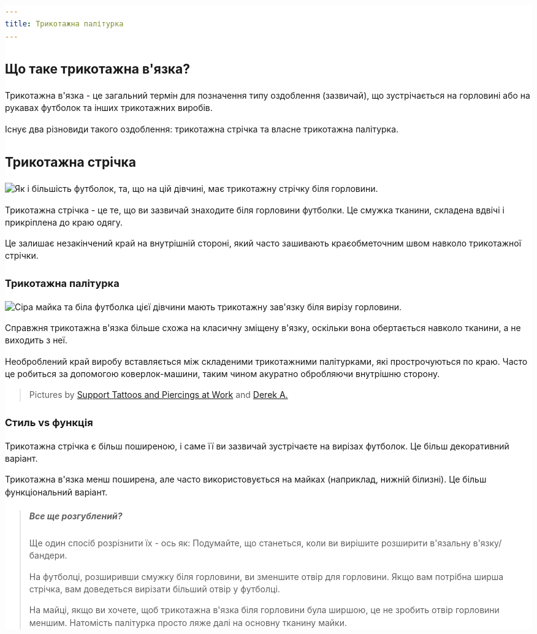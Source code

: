 ```yaml
---
title: Трикотажна палітурка
---
```


## Що таке трикотажна в'язка?

Трикотажна в'язка - це загальний термін для позначення типу оздоблення (зазвичай), що зустрічається на горловині або на рукавах футболок та інших трикотажних виробів.

Існує два різновиди такого оздоблення: трикотажна стрічка та власне трикотажна палітурка.

## Трикотажна стрічка

![Як і більшість футболок, та, що на цій дівчині, має трикотажну стрічку біля горловини.](knit_band.jpg)

Трикотажна стрічка - це те, що ви зазвичай знаходите біля горловини футболки. Це смужка тканини, складена вдвічі і прикріплена до краю одягу.

Це залишає незакінчений край на внутрішній стороні, який часто зашивають краєобметочним швом навколо трикотажної стрічки.

### Трикотажна палітурка

![Сіра майка та біла футболка цієї дівчини мають трикотажну зав'язку біля вирізу горловини.](knit_binding.jpg)

Справжня трикотажна в'язка більше схожа на класичну зміщену в'язку, оскільки вона обертається навколо тканини, а не виходить з неї.

Необроблений край виробу вставляється між складеними трикотажними палітурками, які прострочуються по краю. Часто це робиться за допомогою коверлок-машини, таким чином акуратно обробляючи внутрішню сторону.

> Pictures by [Support Tattoos and Piercings at Work](https://www.flickr.com/photos/supporttattoosandpiercingsatwork/21870942614/) and [Derek A.](https://www.flickr.com/photos/sfj/696122404/)

### Стиль vs функція

Трикотажна стрічка є більш поширеною, і саме її ви зазвичай зустрічаєте на вирізах футболок. Це більш декоративний варіант.

Трикотажна в'язка менш поширена, але часто використовується на майках (наприклад, нижній білизні). Це більш функціональний варіант.

> ##### Все ще розгублений?
> 
> Ще один спосіб розрізнити їх - ось як: Подумайте, що станеться, коли ви вирішите розширити в'язальну в'язку/бандери.
> 
> На футболці, розширивши смужку біля горловини, ви зменшите отвір для горловини. Якщо вам потрібна ширша стрічка, вам доведеться вирізати більший отвір у футболці.
> 
> На майці, якщо ви хочете, щоб трикотажна в'язка біля горловини була ширшою, це не зробить отвір горловини меншим. Натомість палітурка просто ляже далі на основну тканину майки.
